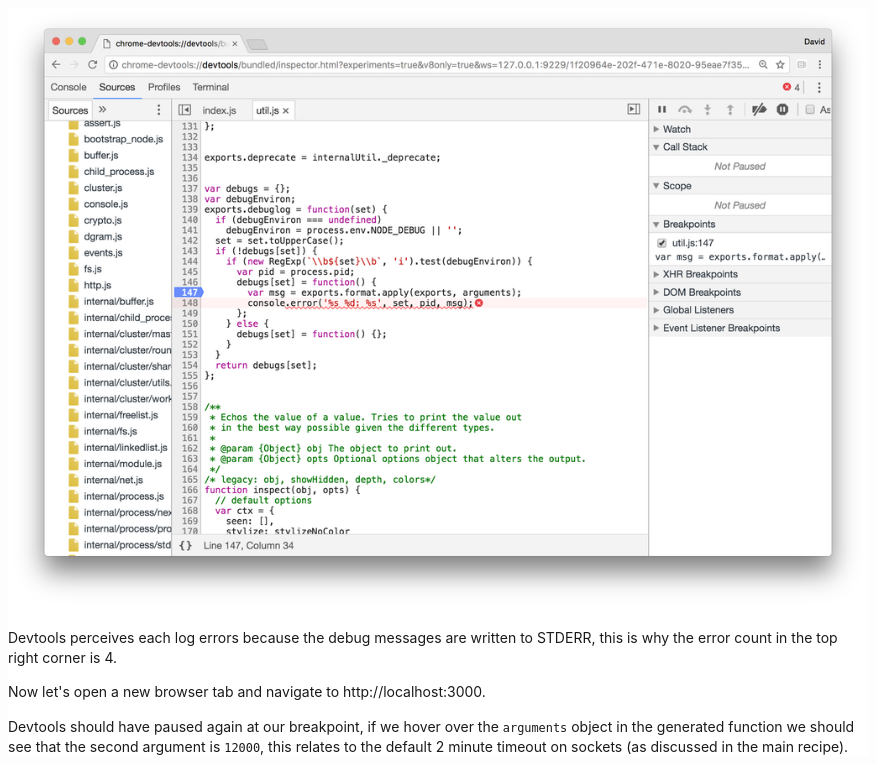![](images/core-debug-6.png)

Devtools perceives each log errors because the debug messages 
are written to STDERR, this is why the error count in the top right
corner is 4.

Now let's open a new browser tab and navigate to http://localhost:3000.

Devtools should have paused again at our breakpoint, if we hover over
the `arguments` object in the generated function we should see that
the second argument is `12000`, this relates to the default 2 minute 
timeout on sockets (as discussed in the main recipe).
